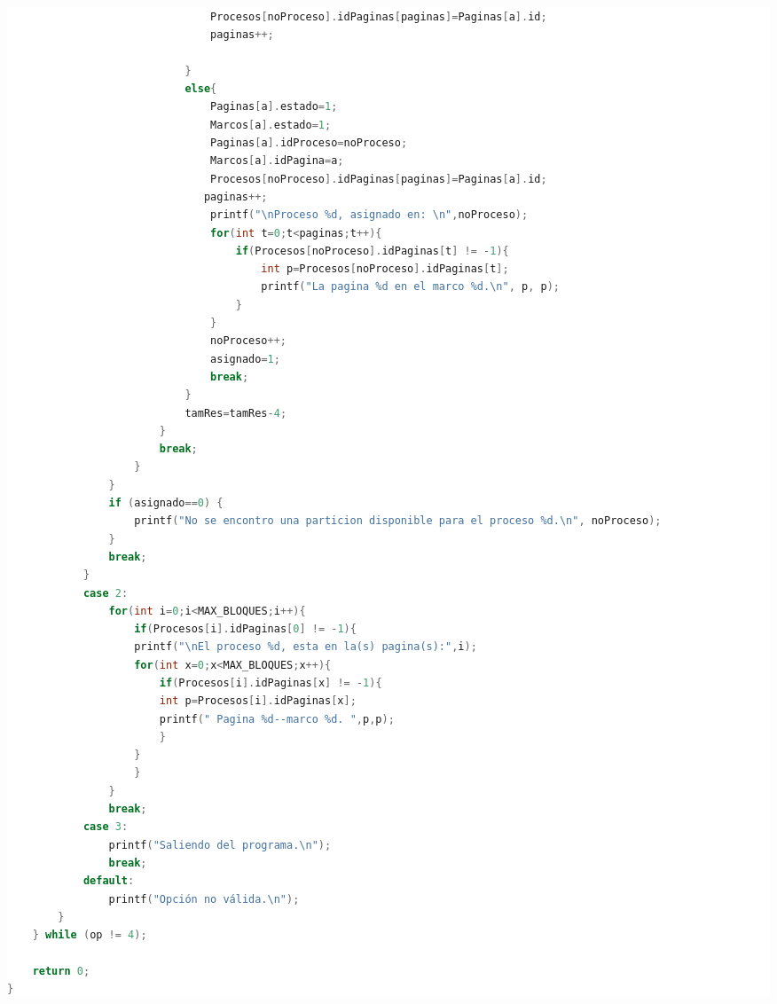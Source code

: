 ```c
                                Procesos[noProceso].idPaginas[paginas]=Paginas[a].id;
                                paginas++;
                                
                            }
                            else{
                                Paginas[a].estado=1;
                                Marcos[a].estado=1;
                                Paginas[a].idProceso=noProceso;
                                Marcos[a].idPagina=a;
                                Procesos[noProceso].idPaginas[paginas]=Paginas[a].id;
                               paginas++;
                                printf("\nProceso %d, asignado en: \n",noProceso);
                                for(int t=0;t<paginas;t++){
                                    if(Procesos[noProceso].idPaginas[t] != -1){
                                        int p=Procesos[noProceso].idPaginas[t];
                                        printf("La pagina %d en el marco %d.\n", p, p);
                                    }                               
                                } 
                                noProceso++;
                                asignado=1;
                                break;
                            }
                            tamRes=tamRes-4;
                        }
                        break;
                    }
                }
                if (asignado==0) {
                    printf("No se encontro una particion disponible para el proceso %d.\n", noProceso);
                }
                break;
            }
            case 2:
                for(int i=0;i<MAX_BLOQUES;i++){
                    if(Procesos[i].idPaginas[0] != -1){
                    printf("\nEl proceso %d, esta en la(s) pagina(s):",i);
                    for(int x=0;x<MAX_BLOQUES;x++){
                        if(Procesos[i].idPaginas[x] != -1){
                        int p=Procesos[i].idPaginas[x];
                        printf(" Pagina %d--marco %d. ",p,p);
                        }
                    }
                    }
                }
                break;
            case 3:
                printf("Saliendo del programa.\n");
                break;
            default:
                printf("Opción no válida.\n");
        }
    } while (op != 4);

    return 0;
}
```
